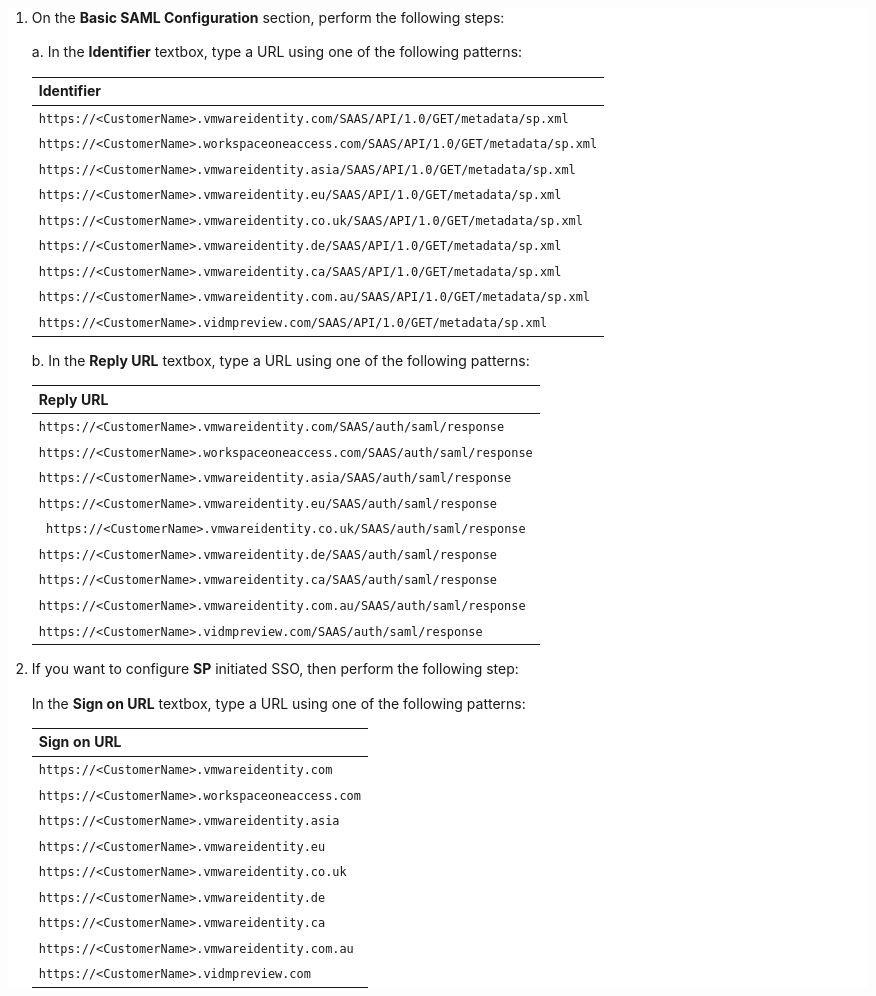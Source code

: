 1. On the **Basic SAML Configuration** section, perform the following steps:

    a. In the **Identifier** textbox, type a URL using one of the following patterns:

    | **Identifier** |
    |-----------|
    | `https://<CustomerName>.vmwareidentity.com/SAAS/API/1.0/GET/metadata/sp.xml` |
    | `https://<CustomerName>.workspaceoneaccess.com/SAAS/API/1.0/GET/metadata/sp.xml` |
    | `https://<CustomerName>.vmwareidentity.asia/SAAS/API/1.0/GET/metadata/sp.xml` |
    | `https://<CustomerName>.vmwareidentity.eu/SAAS/API/1.0/GET/metadata/sp.xml` |
    | `https://<CustomerName>.vmwareidentity.co.uk/SAAS/API/1.0/GET/metadata/sp.xml` |
    | `https://<CustomerName>.vmwareidentity.de/SAAS/API/1.0/GET/metadata/sp.xml` |
    | `https://<CustomerName>.vmwareidentity.ca/SAAS/API/1.0/GET/metadata/sp.xml` |
    | `https://<CustomerName>.vmwareidentity.com.au/SAAS/API/1.0/GET/metadata/sp.xml` |
    | `https://<CustomerName>.vidmpreview.com/SAAS/API/1.0/GET/metadata/sp.xml` |

    b. In the **Reply URL** textbox, type a URL using one of the following patterns:

    | **Reply URL** |
    |-------------|
    | `https://<CustomerName>.vmwareidentity.com/SAAS/auth/saml/response` |
    | `https://<CustomerName>.workspaceoneaccess.com/SAAS/auth/saml/response` |
    | `https://<CustomerName>.vmwareidentity.asia/SAAS/auth/saml/response` |
    | `https://<CustomerName>.vmwareidentity.eu/SAAS/auth/saml/response` |
    | ` https://<CustomerName>.vmwareidentity.co.uk/SAAS/auth/saml/response` |
    | `https://<CustomerName>.vmwareidentity.de/SAAS/auth/saml/response` |
    | `https://<CustomerName>.vmwareidentity.ca/SAAS/auth/saml/response` |
    | `https://<CustomerName>.vmwareidentity.com.au/SAAS/auth/saml/response` |
    | `https://<CustomerName>.vidmpreview.com/SAAS/auth/saml/response` |

1. If you want to configure **SP** initiated SSO, then perform the following step:  

    In the **Sign on URL** textbox, type a URL using one of the following patterns:

    | **Sign on URL** |
    |-------------|
    | `https://<CustomerName>.vmwareidentity.com` |
    | `https://<CustomerName>.workspaceoneaccess.com` |
    | `https://<CustomerName>.vmwareidentity.asia` |
    | `https://<CustomerName>.vmwareidentity.eu` |
    | `https://<CustomerName>.vmwareidentity.co.uk` |
    | `https://<CustomerName>.vmwareidentity.de` |
    | `https://<CustomerName>.vmwareidentity.ca` |
    | `https://<CustomerName>.vmwareidentity.com.au` |
    | `https://<CustomerName>.vidmpreview.com` |
